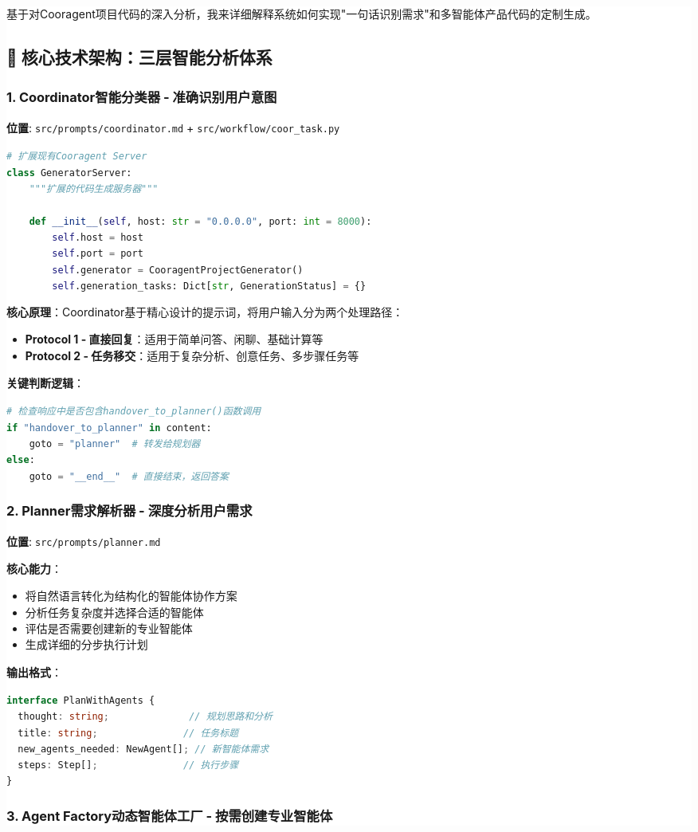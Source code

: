 基于对Cooragent项目代码的深入分析，我来详细解释系统如何实现"一句话识别需求"和多智能体产品代码的定制生成。

## 🎯 核心技术架构：三层智能分析体系

### 1. **Coordinator智能分类器** - 准确识别用户意图

**位置**: `src/prompts/coordinator.md` + `src/workflow/coor_task.py`

```62:70:src/api/generator_api.py
# 扩展现有Cooragent Server
class GeneratorServer:
    """扩展的代码生成服务器"""
    
    def __init__(self, host: str = "0.0.0.0", port: int = 8000):
        self.host = host
        self.port = port
        self.generator = CooragentProjectGenerator()
        self.generation_tasks: Dict[str, GenerationStatus] = {}
```

**核心原理**：Coordinator基于精心设计的提示词，将用户输入分为两个处理路径：

- **Protocol 1 - 直接回复**：适用于简单问答、闲聊、基础计算等
- **Protocol 2 - 任务移交**：适用于复杂分析、创意任务、多步骤任务等

**关键判断逻辑**：
```python
# 检查响应中是否包含handover_to_planner()函数调用
if "handover_to_planner" in content:
    goto = "planner"  # 转发给规划器
else:
    goto = "__end__"  # 直接结束，返回答案
```

### 2. **Planner需求解析器** - 深度分析用户需求

**位置**: `src/prompts/planner.md`

**核心能力**：
- 将自然语言转化为结构化的智能体协作方案
- 分析任务复杂度并选择合适的智能体
- 评估是否需要创建新的专业智能体
- 生成详细的分步执行计划

**输出格式**：
```typescript
interface PlanWithAgents {
  thought: string;              // 规划思路和分析
  title: string;               // 任务标题  
  new_agents_needed: NewAgent[]; // 新智能体需求
  steps: Step[];               // 执行步骤
}
```

### 3. **Agent Factory动态智能体工厂** - 按需创建专业智能体
